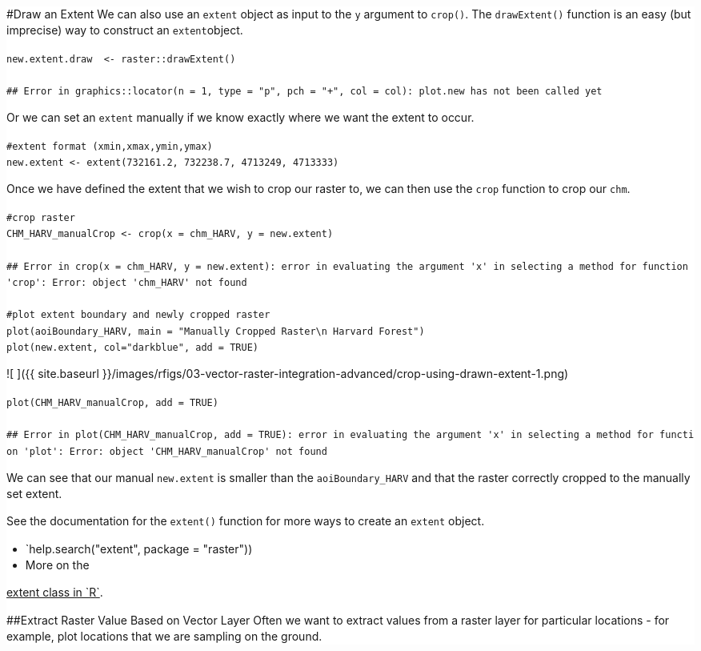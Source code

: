 
#Draw an Extent
We can also use an `extent` object as input to the `y` argument to `crop()`. 
The `drawExtent()` function is an easy (but imprecise) way to construct an
`extent`object. 


    new.extent.draw  <- raster::drawExtent()

    ## Error in graphics::locator(n = 1, type = "p", pch = "+", col = col): plot.new has not been called yet

Or we can set an `extent` manually if we know exactly where we want the extent
to occur. 


    #extent format (xmin,xmax,ymin,ymax)
    new.extent <- extent(732161.2, 732238.7, 4713249, 4713333)

Once we have defined the extent that we wish to crop our raster to, we can then
use the `crop` function to crop our `chm`. 


    #crop raster
    CHM_HARV_manualCrop <- crop(x = chm_HARV, y = new.extent)

    ## Error in crop(x = chm_HARV, y = new.extent): error in evaluating the argument 'x' in selecting a method for function 'crop': Error: object 'chm_HARV' not found

    #plot extent boundary and newly cropped raster
    plot(aoiBoundary_HARV, main = "Manually Cropped Raster\n Harvard Forest")
    plot(new.extent, col="darkblue", add = TRUE)

![ ]({{ site.baseurl }}/images/rfigs/03-vector-raster-integration-advanced/crop-using-drawn-extent-1.png) 

    plot(CHM_HARV_manualCrop, add = TRUE)

    ## Error in plot(CHM_HARV_manualCrop, add = TRUE): error in evaluating the argument 'x' in selecting a method for function 'plot': Error: object 'CHM_HARV_manualCrop' not found

We can see that our manual `new.extent` is smaller than the `aoiBoundary_HARV` 
and that the raster correctly cropped to the manually set extent.  
 
See the documentation for the `extent()` function for more ways
to create an `extent` object. 
* `help.search("extent", package = "raster"))
* More on the 
<a href="http://www.inside-r.org/packages/cran/raster/docs/extent" target="_blank">
extent class in `R`</a>.

##Extract Raster Value Based on Vector Layer
Often we want to extract values from a raster layer for particular locations - 
for example, plot locations that we are sampling on the ground. 
